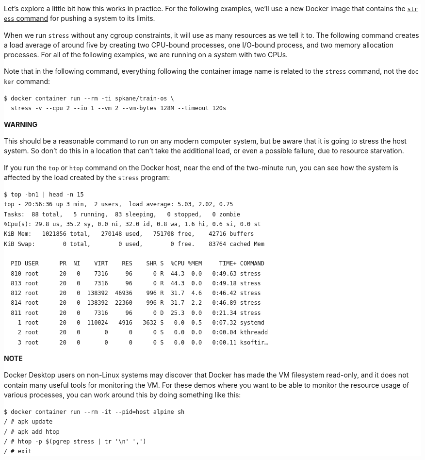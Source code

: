 Let’s explore a little bit how this works in practice. For the following examples, we’ll use a new Docker image that contains the [`stress` command](https://linux.die.net/man/1/stress) for pushing a system to its limits.

When we run `stress` without any cgroup constraints, it will use as many resources as we tell it to. The following command creates a load average of around five by creating two CPU-bound processes, one I/O-bound process, and two memory allocation processes. For all of the following examples, we are running on a system with two CPUs.

Note that in the following command, everything following the container image name is related to the `stress` command, not the `docker` command:

```
$ docker container run --rm -ti spkane/train-os \
  stress -v --cpu 2 --io 1 --vm 2 --vm-bytes 128M --timeout 120s
```

**WARNING**

This should be a reasonable command to run on any modern computer system, but be aware that it is going to stress the host system. So don’t do this in a location that can’t take the additional load, or even a possible failure, due to resource starvation.

If you run the `top` or `htop` command on the Docker host, near the end of the two-minute run, you can see how the system is affected by the load created by the `stress` program:

```
$ top -bn1 | head -n 15
top - 20:56:36 up 3 min,  2 users,  load average: 5.03, 2.02, 0.75
Tasks:  88 total,   5 running,  83 sleeping,   0 stopped,   0 zombie
%Cpu(s): 29.8 us, 35.2 sy, 0.0 ni, 32.0 id, 0.8 wa, 1.6 hi, 0.6 si, 0.0 st
KiB Mem:   1021856 total,   270148 used,   751708 free,    42716 buffers
KiB Swap:        0 total,        0 used,        0 free.    83764 cached Mem

  PID USER      PR  NI    VIRT    RES    SHR S  %CPU %MEM     TIME+ COMMAND
  810 root      20   0    7316     96      0 R  44.3  0.0   0:49.63 stress
  813 root      20   0    7316     96      0 R  44.3  0.0   0:49.18 stress
  812 root      20   0  138392  46936    996 R  31.7  4.6   0:46.42 stress
  814 root      20   0  138392  22360    996 R  31.7  2.2   0:46.89 stress
  811 root      20   0    7316     96      0 D  25.3  0.0   0:21.34 stress
    1 root      20   0  110024   4916   3632 S   0.0  0.5   0:07.32 systemd
    2 root      20   0       0      0      0 S   0.0  0.0   0:00.04 kthreadd
    3 root      20   0       0      0      0 S   0.0  0.0   0:00.11 ksoftir…
```

**NOTE**

Docker Desktop users on non-Linux systems may discover that Docker has made the VM filesystem read-only, and it does not contain many useful tools for monitoring the VM. For these demos where you want to be able to monitor the resource usage of various processes, you can work around this by doing something like this:

```
$ docker container run --rm -it --pid=host alpine sh
/ # apk update
/ # apk add htop
/ # htop -p $(pgrep stress | tr '\n' ',')
/ # exit
```

